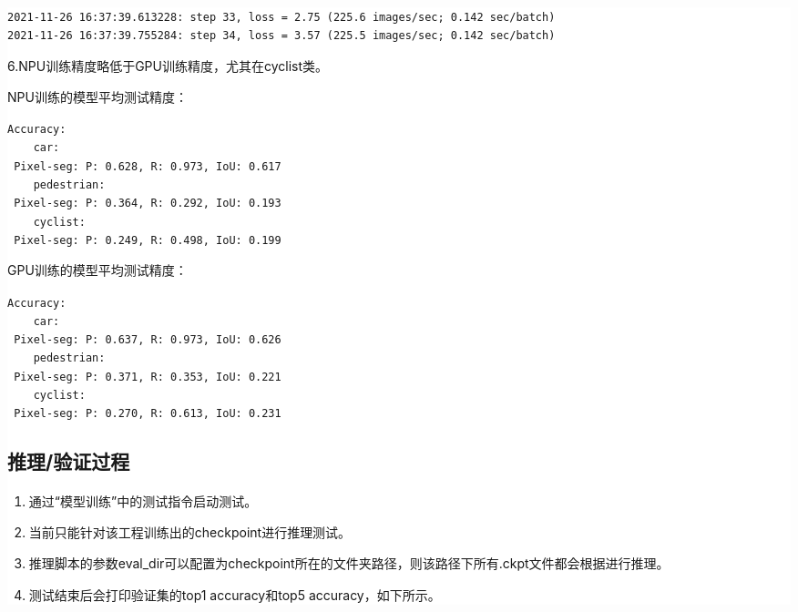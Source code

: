    ```
   2021-11-26 16:37:39.613228: step 33, loss = 2.75 (225.6 images/sec; 0.142 sec/batch)
   2021-11-26 16:37:39.755284: step 34, loss = 3.57 (225.5 images/sec; 0.142 sec/batch)
   
   ```

   6.NPU训练精度略低于GPU训练精度，尤其在cyclist类。

   NPU训练的模型平均测试精度：

   ```
   Accuracy:
       car:
   	Pixel-seg: P: 0.628, R: 0.973, IoU: 0.617
       pedestrian:
   	Pixel-seg: P: 0.364, R: 0.292, IoU: 0.193
       cyclist:
   	Pixel-seg: P: 0.249, R: 0.498, IoU: 0.199
   ```

   GPU训练的模型平均测试精度：

   ```
   Accuracy:
       car:
   	Pixel-seg: P: 0.637, R: 0.973, IoU: 0.626
       pedestrian:
   	Pixel-seg: P: 0.371, R: 0.353, IoU: 0.221
       cyclist:
   	Pixel-seg: P: 0.270, R: 0.613, IoU: 0.231
   ```

## 推理/验证过程<a name="section1465595372416"></a>

1.  通过“模型训练”中的测试指令启动测试。

2.  当前只能针对该工程训练出的checkpoint进行推理测试。

3.  推理脚本的参数eval_dir可以配置为checkpoint所在的文件夹路径，则该路径下所有.ckpt文件都会根据进行推理。

4.  测试结束后会打印验证集的top1 accuracy和top5 accuracy，如下所示。

```

```